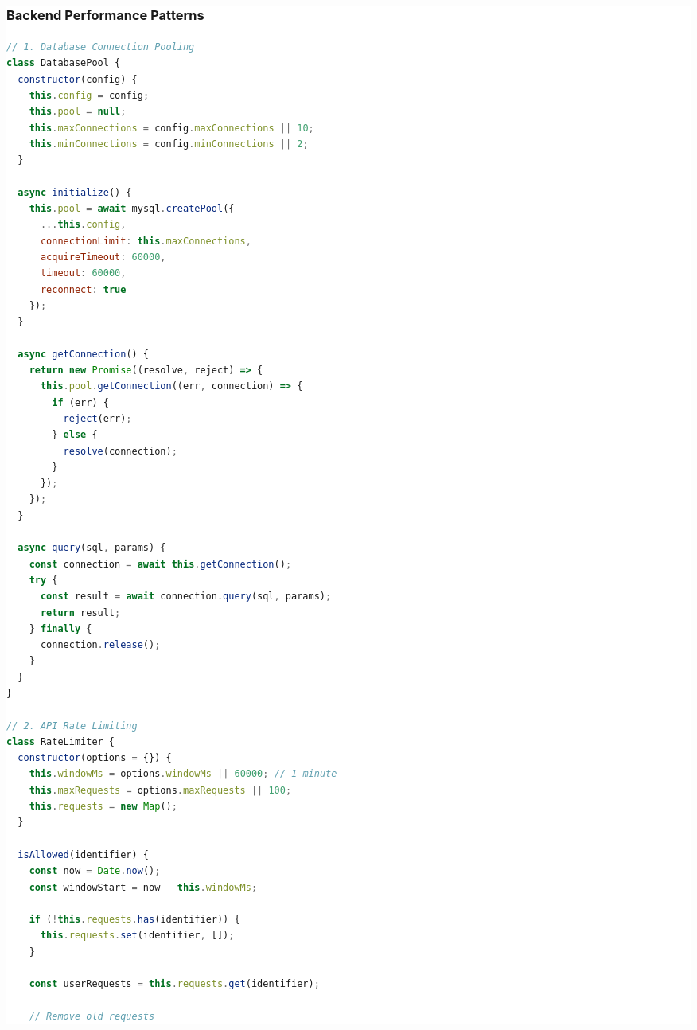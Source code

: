 ### Backend Performance Patterns
```javascript
// 1. Database Connection Pooling
class DatabasePool {
  constructor(config) {
    this.config = config;
    this.pool = null;
    this.maxConnections = config.maxConnections || 10;
    this.minConnections = config.minConnections || 2;
  }
  
  async initialize() {
    this.pool = await mysql.createPool({
      ...this.config,
      connectionLimit: this.maxConnections,
      acquireTimeout: 60000,
      timeout: 60000,
      reconnect: true
    });
  }
  
  async getConnection() {
    return new Promise((resolve, reject) => {
      this.pool.getConnection((err, connection) => {
        if (err) {
          reject(err);
        } else {
          resolve(connection);
        }
      });
    });
  }
  
  async query(sql, params) {
    const connection = await this.getConnection();
    try {
      const result = await connection.query(sql, params);
      return result;
    } finally {
      connection.release();
    }
  }
}

// 2. API Rate Limiting
class RateLimiter {
  constructor(options = {}) {
    this.windowMs = options.windowMs || 60000; // 1 minute
    this.maxRequests = options.maxRequests || 100;
    this.requests = new Map();
  }
  
  isAllowed(identifier) {
    const now = Date.now();
    const windowStart = now - this.windowMs;
    
    if (!this.requests.has(identifier)) {
      this.requests.set(identifier, []);
    }
    
    const userRequests = this.requests.get(identifier);
    
    // Remove old requests
```